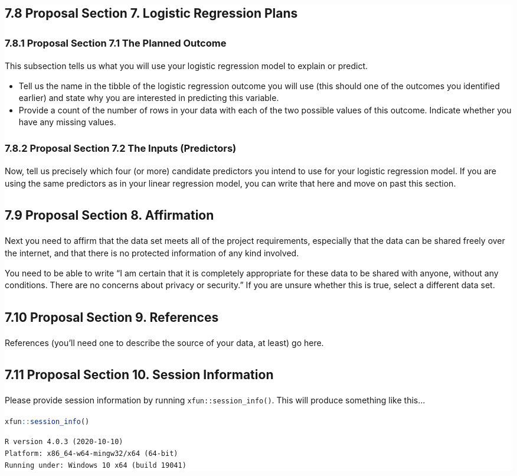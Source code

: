 ## 7.8 Proposal Section 7. Logistic Regression Plans

### 7.8.1 Proposal Section 7.1 The Planned Outcome

This subsection tells us what you will use your logistic regression
model to explain or predict.

-   Tell us the name in the tibble of the logistic regression outcome
    you will use (this should one of the outcomes you identified
    earlier) and state why you are interested in predicting this
    variable.
-   Provide a count of the number of rows in your data with each of the
    two possible values of this outcome. Indicate whether you have any
    missing values.

### 7.8.2 Proposal Section 7.2 The Inputs (Predictors)

Now, tell us precisely which four (or more) candidate predictors you
intend to use for your logistic regression model. If you are using the
same predictors as in your linear regression model, you can write that
here and move on past this section.

## 7.9 Proposal Section 8. Affirmation

Next you need to affirm that the data set meets all of the project
requirements, especially that the data can be shared freely over the
internet, and that there is no protected information of any kind
involved.

You need to be able to write “I am certain that it is completely
appropriate for these data to be shared with anyone, without any
conditions. There are no concerns about privacy or security.” If you are
unsure whether this is true, select a different data set.

## 7.10 Proposal Section 9. References

References (you’ll need one to describe the source of your data, at
least) go here.

## 7.11 Proposal Section 10. Session Information

Please provide session information by running `xfun::session_info()`.
This will produce something like this…

``` r
xfun::session_info()
```

    R version 4.0.3 (2020-10-10)
    Platform: x86_64-w64-mingw32/x64 (64-bit)
    Running under: Windows 10 x64 (build 19041)
